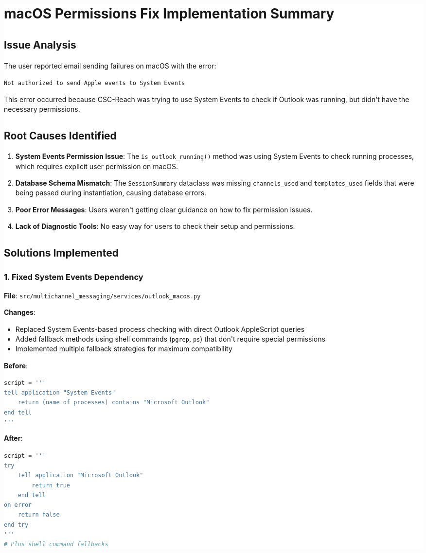 # macOS Permissions Fix Implementation Summary

## Issue Analysis

The user reported email sending failures on macOS with the error:
```
Not authorized to send Apple events to System Events
```

This error occurred because CSC-Reach was trying to use System Events to check if Outlook was running, but didn't have the necessary permissions.

## Root Causes Identified

1. **System Events Permission Issue**: The `is_outlook_running()` method was using System Events to check running processes, which requires explicit user permission on macOS.

2. **Database Schema Mismatch**: The `SessionSummary` dataclass was missing `channels_used` and `templates_used` fields that were being passed during instantiation, causing database errors.

3. **Poor Error Messages**: Users weren't getting clear guidance on how to fix permission issues.

4. **Lack of Diagnostic Tools**: No easy way for users to check their setup and permissions.

## Solutions Implemented

### 1. Fixed System Events Dependency

**File**: `src/multichannel_messaging/services/outlook_macos.py`

**Changes**:
- Replaced System Events-based process checking with direct Outlook AppleScript queries
- Added fallback methods using shell commands (`pgrep`, `ps`) that don't require special permissions
- Implemented multiple fallback strategies for maximum compatibility

**Before**:
```python
script = '''
tell application "System Events"
    return (name of processes) contains "Microsoft Outlook"
end tell
'''
```

**After**:
```python
script = '''
try
    tell application "Microsoft Outlook"
        return true
    end tell
on error
    return false
end try
'''
# Plus shell command fallbacks
```
